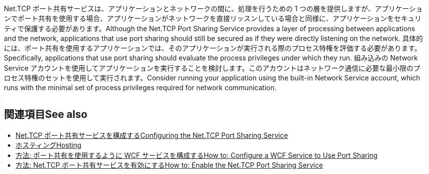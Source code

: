  <span data-ttu-id="7e7e0-141">Net.TCP ポート共有サービスは、アプリケーションとネットワークの間に、処理を行うための 1 つの層を提供しますが、アプリケーションでポート共有を使用する場合、アプリケーションがネットワークを直接リッスンしている場合と同様に、アプリケーションをセキュリティで保護する必要があります。</span><span class="sxs-lookup"><span data-stu-id="7e7e0-141">Although the Net.TCP Port Sharing Service provides a layer of processing between applications and the network, applications that use port sharing should still be secured as if they were directly listening on the network.</span></span> <span data-ttu-id="7e7e0-142">具体的には、ポート共有を使用するアプリケーションでは、そのアプリケーションが実行される際のプロセス特権を評価する必要があります。</span><span class="sxs-lookup"><span data-stu-id="7e7e0-142">Specifically, applications that use port sharing should evaluate the process privileges under which they run.</span></span> <span data-ttu-id="7e7e0-143">組み込みの Network Service アカウントを使用してアプリケーションを実行することを検討します。このアカウントはネットワーク通信に必要な最小限のプロセス特権のセットを使用して実行されます。</span><span class="sxs-lookup"><span data-stu-id="7e7e0-143">Consider running your application using the built-in Network Service account, which runs with the minimal set of process privileges required for network communication.</span></span>  
  
## <a name="see-also"></a><span data-ttu-id="7e7e0-144">関連項目</span><span class="sxs-lookup"><span data-stu-id="7e7e0-144">See also</span></span>

- [<span data-ttu-id="7e7e0-145">Net.TCP ポート共有サービスを構成する</span><span class="sxs-lookup"><span data-stu-id="7e7e0-145">Configuring the Net.TCP Port Sharing Service</span></span>](configuring-the-net-tcp-port-sharing-service.md)
- [<span data-ttu-id="7e7e0-146">ホスティング</span><span class="sxs-lookup"><span data-stu-id="7e7e0-146">Hosting</span></span>](hosting.md)
- [<span data-ttu-id="7e7e0-147">方法: ポート共有を使用するように WCF サービスを構成する</span><span class="sxs-lookup"><span data-stu-id="7e7e0-147">How to: Configure a WCF Service to Use Port Sharing</span></span>](how-to-configure-a-wcf-service-to-use-port-sharing.md)
- [<span data-ttu-id="7e7e0-148">方法: Net.TCP ポート共有サービスを有効にする</span><span class="sxs-lookup"><span data-stu-id="7e7e0-148">How to: Enable the Net.TCP Port Sharing Service</span></span>](how-to-enable-the-net-tcp-port-sharing-service.md)
